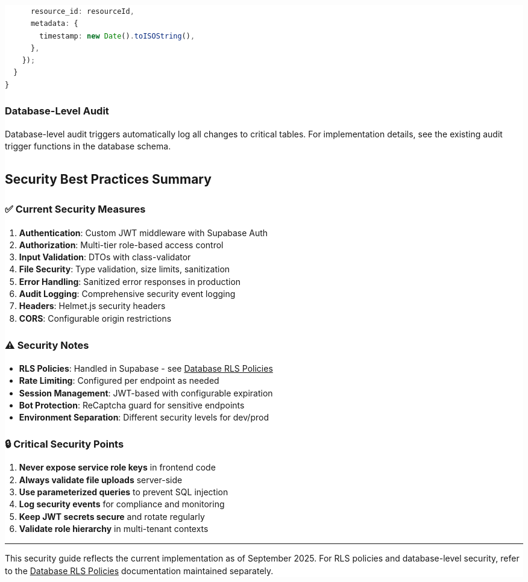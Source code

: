 ```typescript
      resource_id: resourceId,
      metadata: {
        timestamp: new Date().toISOString(),
      },
    });
  }
}
```

### Database-Level Audit

Database-level audit triggers automatically log all changes to critical tables. For implementation details, see the existing audit trigger functions in the database schema.

## Security Best Practices Summary

### ✅ **Current Security Measures**

1. **Authentication**: Custom JWT middleware with Supabase Auth
2. **Authorization**: Multi-tier role-based access control
3. **Input Validation**: DTOs with class-validator
4. **File Security**: Type validation, size limits, sanitization
5. **Error Handling**: Sanitized error responses in production
6. **Audit Logging**: Comprehensive security event logging
7. **Headers**: Helmet.js security headers
8. **CORS**: Configurable origin restrictions

### ⚠️ **Security Notes**

- **RLS Policies**: Handled in Supabase - see [Database RLS Policies](../database/RLS-policies.md)
- **Rate Limiting**: Configured per endpoint as needed
- **Session Management**: JWT-based with configurable expiration
- **Bot Protection**: ReCaptcha guard for sensitive endpoints
- **Environment Separation**: Different security levels for dev/prod

### 🔒 **Critical Security Points**

1. **Never expose service role keys** in frontend code
2. **Always validate file uploads** server-side
3. **Use parameterized queries** to prevent SQL injection
4. **Log security events** for compliance and monitoring
5. **Keep JWT secrets secure** and rotate regularly
6. **Validate role hierarchy** in multi-tenant contexts

---

This security guide reflects the current implementation as of September 2025. For RLS policies and database-level security, refer to the [Database RLS Policies](../database/RLS-policies.md) documentation maintained separately.
